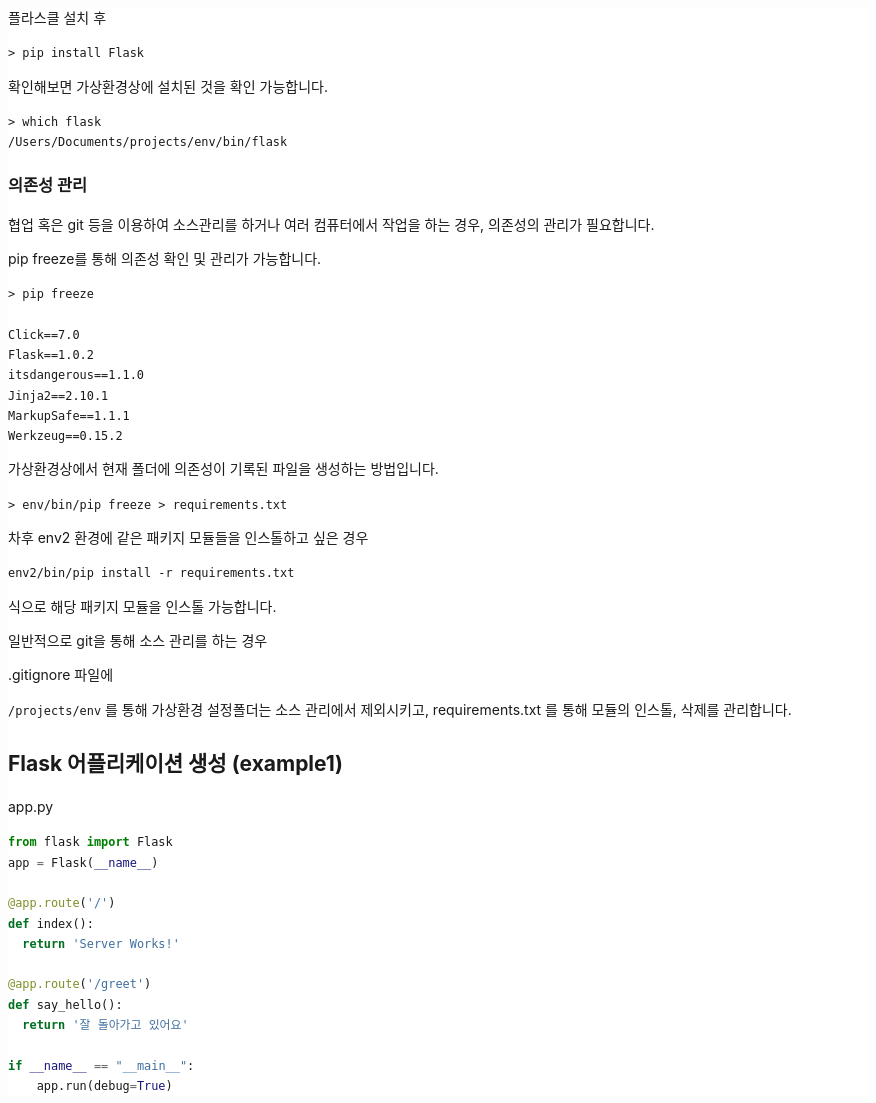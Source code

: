 플라스클 설치 후
```
> pip install Flask
```

확인해보면 가상환경상에 설치된 것을 확인 가능합니다.

```
> which flask
/Users/Documents/projects/env/bin/flask
```

### 의존성 관리

협업 혹은 git 등을 이용하여 소스관리를 하거나 여러 컴퓨터에서 작업을 하는 경우, 의존성의 관리가 필요합니다.

pip freeze를 통해 의존성 확인 및 관리가 가능합니다.

```
> pip freeze

Click==7.0
Flask==1.0.2
itsdangerous==1.1.0
Jinja2==2.10.1
MarkupSafe==1.1.1
Werkzeug==0.15.2
```

가상환경상에서 현재 폴더에 의존성이 기록된 파일을 생성하는 방법입니다.

```
> env/bin/pip freeze > requirements.txt
```

차후 env2 환경에 같은 패키지 모듈들을 인스톨하고 싶은 경우
```
env2/bin/pip install -r requirements.txt
```

식으로 해당 패키지 모듈을 인스톨 가능합니다.

일반적으로 git을 통해 소스 관리를 하는 경우

.gitignore 파일에

`/projects/env` 를 통해 가상환경 설정폴더는 소스 관리에서 제외시키고, requirements.txt 를 통해 모듈의 인스톨, 삭제를 관리합니다.

## Flask 어플리케이션 생성 (example1)

app.py

```py
from flask import Flask
app = Flask(__name__)

@app.route('/')
def index():
  return 'Server Works!'

@app.route('/greet')
def say_hello():
  return '잘 돌아가고 있어요'

if __name__ == "__main__":
    app.run(debug=True)
```
